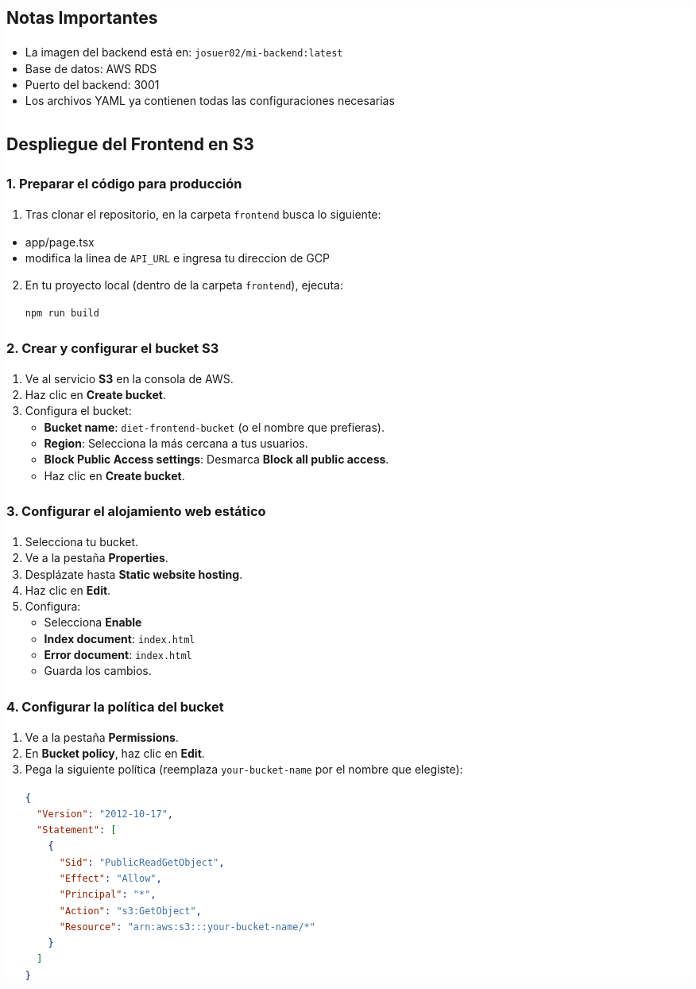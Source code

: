 ## Notas Importantes
- La imagen del backend está en: `josuer02/mi-backend:latest`
- Base de datos: AWS RDS
- Puerto del backend: 3001
- Los archivos YAML ya contienen todas las configuraciones necesarias

## Despliegue del Frontend en S3

### 1. Preparar el código para producción

1. Tras clonar el repositorio, en la carpeta `frontend` busca lo siguiente:

- app/page.tsx
- modifica la linea de `API_URL` e ingresa tu direccion de GCP

2. En tu proyecto local (dentro de la carpeta `frontend`), ejecuta:
   ```bash
   npm run build
   ```

### 2. Crear y configurar el bucket S3

1. Ve al servicio **S3** en la consola de AWS.
2. Haz clic en **Create bucket**.
3. Configura el bucket:
   - **Bucket name**: `diet-frontend-bucket` (o el nombre que prefieras).
   - **Region**: Selecciona la más cercana a tus usuarios.
   - **Block Public Access settings**: Desmarca **Block all public access**.
   - Haz clic en **Create bucket**.

### 3. Configurar el alojamiento web estático

1. Selecciona tu bucket.
2. Ve a la pestaña **Properties**.
3. Desplázate hasta **Static website hosting**.
4. Haz clic en **Edit**.
5. Configura:
   - Selecciona **Enable**
   - **Index document**: `index.html`
   - **Error document**: `index.html`
   - Guarda los cambios.

### 4. Configurar la política del bucket

1. Ve a la pestaña **Permissions**.
2. En **Bucket policy**, haz clic en **Edit**.
3. Pega la siguiente política (reemplaza `your-bucket-name` por el nombre que elegiste):
   ```json
   {
     "Version": "2012-10-17",
     "Statement": [
       {
         "Sid": "PublicReadGetObject",
         "Effect": "Allow",
         "Principal": "*",
         "Action": "s3:GetObject",
         "Resource": "arn:aws:s3:::your-bucket-name/*"
       }
     ]
   }
   ```
